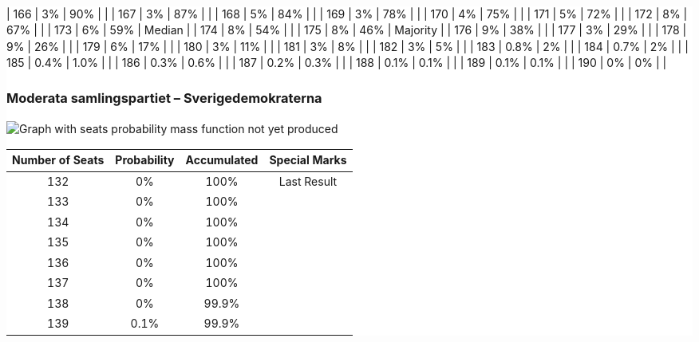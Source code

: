 | 166 | 3% | 90% |  |
| 167 | 3% | 87% |  |
| 168 | 5% | 84% |  |
| 169 | 3% | 78% |  |
| 170 | 4% | 75% |  |
| 171 | 5% | 72% |  |
| 172 | 8% | 67% |  |
| 173 | 6% | 59% | Median |
| 174 | 8% | 54% |  |
| 175 | 8% | 46% | Majority |
| 176 | 9% | 38% |  |
| 177 | 3% | 29% |  |
| 178 | 9% | 26% |  |
| 179 | 6% | 17% |  |
| 180 | 3% | 11% |  |
| 181 | 3% | 8% |  |
| 182 | 3% | 5% |  |
| 183 | 0.8% | 2% |  |
| 184 | 0.7% | 2% |  |
| 185 | 0.4% | 1.0% |  |
| 186 | 0.3% | 0.6% |  |
| 187 | 0.2% | 0.3% |  |
| 188 | 0.1% | 0.1% |  |
| 189 | 0.1% | 0.1% |  |
| 190 | 0% | 0% |  |

### Moderata samlingspartiet – Sverigedemokraterna

![Graph with seats probability mass function not yet produced](2021-04-25-Ipsos-coalitions-seats-pmf-m–sd.png "Seats Probability Mass Function")

| Number of Seats | Probability | Accumulated | Special Marks |
|:---------------:|:-----------:|:-----------:|:-------------:|
| 132 | 0% | 100% | Last Result |
| 133 | 0% | 100% |  |
| 134 | 0% | 100% |  |
| 135 | 0% | 100% |  |
| 136 | 0% | 100% |  |
| 137 | 0% | 100% |  |
| 138 | 0% | 99.9% |  |
| 139 | 0.1% | 99.9% |  |